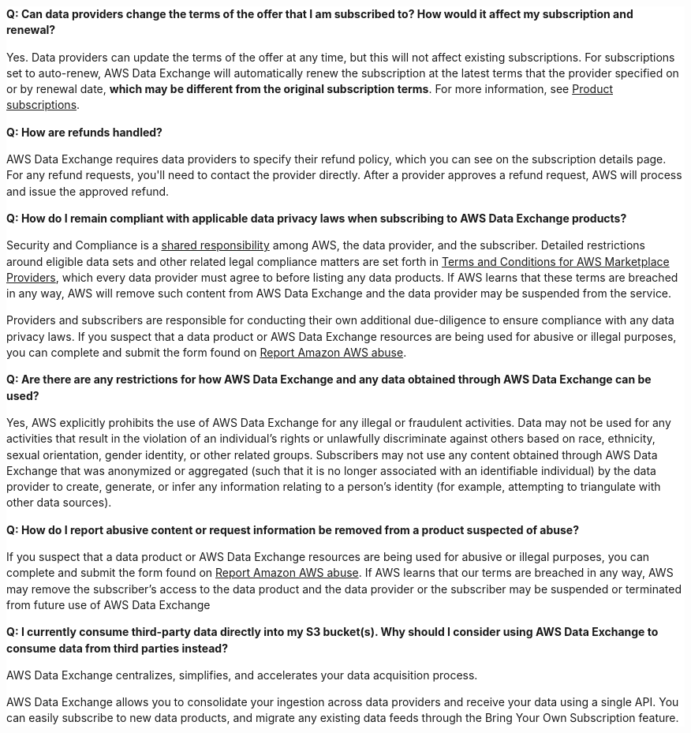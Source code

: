 ****Q:** Can data providers change the terms of the offer that I am subscribed to? How would it affect my subscription and renewal?**

Yes. Data providers can update the terms of the offer at any time, but this will not affect existing subscriptions. For subscriptions set to auto-renew, AWS Data Exchange will automatically renew the subscription at the latest terms that the provider specified on or by renewal date, **which may be different from the original subscription terms**. For more information, see [Product subscriptions](https://docs.aws.amazon.com/data-exchange/latest/userguide/product-subscriptions.html).

****Q:** How are refunds handled?** 

AWS Data Exchange requires data providers to specify their refund policy, which you can see on the subscription details page. For any refund requests, you'll need to contact the provider directly. After a provider approves a refund request, AWS will process and issue the approved refund.

****Q:** How do I remain compliant with applicable data privacy laws when subscribing to AWS Data Exchange products?**

Security and Compliance is a [shared responsibility](https://aws.amazon.com/compliance/shared-responsibility-model/) among AWS, the data provider, and the subscriber. Detailed restrictions around eligible data sets and other related legal compliance matters are set forth in [Terms and Conditions for AWS Marketplace Providers](https://aws.amazon.com/marketplace/management/terms), which every data provider must agree to before listing any data products. If AWS learns that these terms are breached in any way, AWS will remove such content from AWS Data Exchange and the data provider may be suspended from the service.

Providers and subscribers are responsible for conducting their own additional due-diligence to ensure compliance with any data privacy laws. If you suspect that a data product or AWS Data Exchange resources are being used for abusive or illegal purposes, you can complete and submit the form found on [Report Amazon AWS abuse](https://support.aws.amazon.com/#/contacts/report-abuse).

****Q:** Are there are any restrictions for how AWS Data Exchange and any data obtained through AWS Data Exchange can be used?**

Yes, AWS explicitly prohibits the use of AWS Data Exchange for any illegal or fraudulent activities. Data may not be used for any activities that result in the violation of an individual’s rights or unlawfully discriminate against others based on race, ethnicity, sexual orientation, gender identity, or other related groups. Subscribers may not use any content obtained through AWS Data Exchange that was anonymized or aggregated (such that it is no longer associated with an identifiable individual) by the data provider to create, generate, or infer any information relating to a person’s identity (for example, attempting to triangulate with other data sources).

****Q:** How do I report abusive content or request information be removed from a product suspected of abuse?**

If you suspect that a data product or AWS Data Exchange resources are being used for abusive or illegal purposes, you can complete and submit the form found on [Report Amazon AWS abuse](https://support.aws.amazon.com/#/contacts/report-abuse). If AWS learns that our terms are breached in any way, AWS may remove the subscriber’s access to the data product and the data provider or the subscriber may be suspended or terminated from future use of AWS Data Exchange

****Q:** I currently consume third-party data directly into my S3 bucket(s). Why should I consider using AWS Data Exchange to consume data from third parties instead?** 

AWS Data Exchange centralizes, simplifies, and accelerates your data acquisition process.

AWS Data Exchange allows you to consolidate your ingestion across data providers and receive your data using a single API. You can easily subscribe to new data products, and migrate any existing data feeds through the Bring Your Own Subscription feature.
